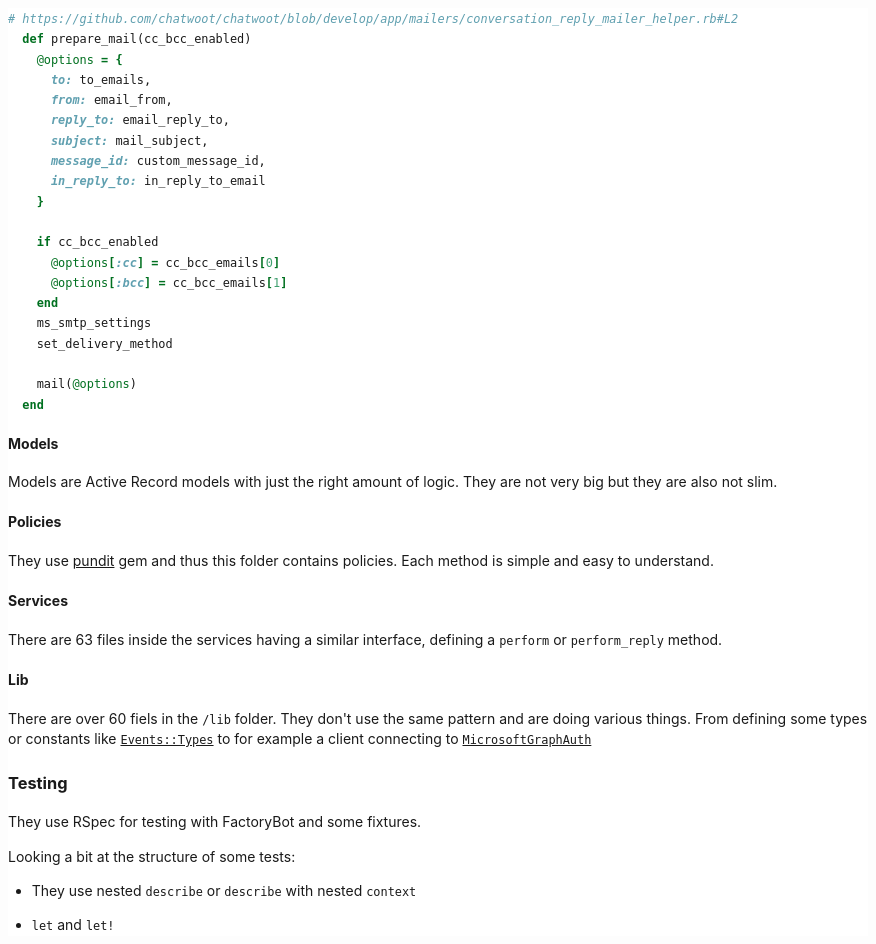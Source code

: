 ```ruby
# https://github.com/chatwoot/chatwoot/blob/develop/app/mailers/conversation_reply_mailer_helper.rb#L2
  def prepare_mail(cc_bcc_enabled)
    @options = {
      to: to_emails,
      from: email_from,
      reply_to: email_reply_to,
      subject: mail_subject,
      message_id: custom_message_id,
      in_reply_to: in_reply_to_email
    }

    if cc_bcc_enabled
      @options[:cc] = cc_bcc_emails[0]
      @options[:bcc] = cc_bcc_emails[1]
    end
    ms_smtp_settings
    set_delivery_method

    mail(@options)
  end
```

#### Models

Models are Active Record models with just the right amount of logic. They are not very big but they are also not slim.

#### Policies

They use [pundit](https://github.com/varvet/pundit) gem and thus this folder contains policies. Each method is simple and easy to understand.

#### Services

There are 63 files inside the services having a similar interface, defining a `perform` or `perform_reply` method.

#### Lib

There are over 60 fiels in the `/lib` folder. They don't use the same pattern and are doing various things. From defining some types or constants like [`Events::Types`](https://github.com/chatwoot/chatwoot/blob/develop/lib/events/types.rb#L3) to for example a client connecting to [`MicrosoftGraphAuth`](https://github.com/chatwoot/chatwoot/blob/develop/lib/microsoft_graph_auth.rb#L11)

### Testing

They use RSpec for testing with FactoryBot and some fixtures.

Looking a bit at the structure of some tests:

* They use nested `describe` or `describe` with nested `context`
    
* `let` and `let!`
    